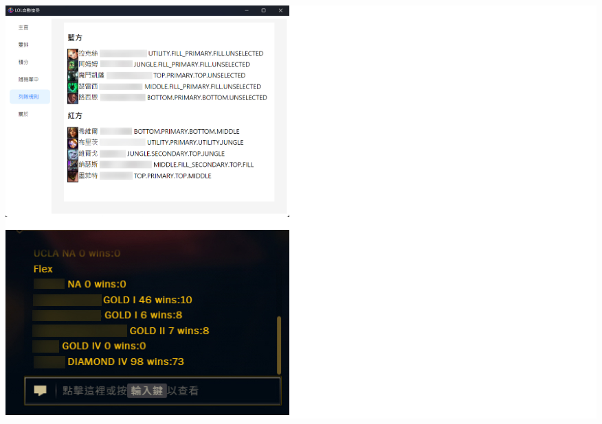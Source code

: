   <img src="resources/github/screenshot/en/role.jpg" width="48%" />
</p>
<p float="left">
  <img src="resources/github/screenshot/en/teammate_rank.jpg" width="48%" />
</p>
